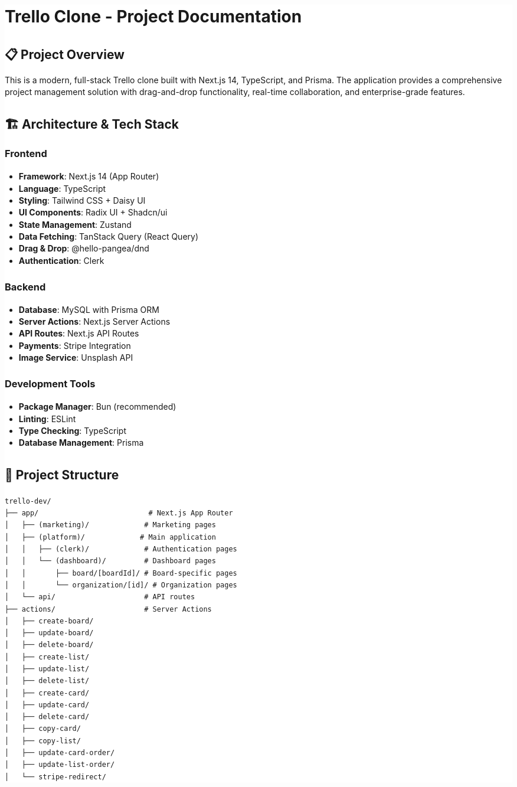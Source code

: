 # Trello Clone - Project Documentation

## 📋 Project Overview

This is a modern, full-stack Trello clone built with Next.js 14, TypeScript, and Prisma. The application provides a comprehensive project management solution with drag-and-drop functionality, real-time collaboration, and enterprise-grade features.

## 🏗️ Architecture & Tech Stack

### Frontend
- **Framework**: Next.js 14 (App Router)
- **Language**: TypeScript
- **Styling**: Tailwind CSS + Daisy UI
- **UI Components**: Radix UI + Shadcn/ui
- **State Management**: Zustand
- **Data Fetching**: TanStack Query (React Query)
- **Drag & Drop**: @hello-pangea/dnd
- **Authentication**: Clerk

### Backend
- **Database**: MySQL with Prisma ORM
- **Server Actions**: Next.js Server Actions
- **API Routes**: Next.js API Routes
- **Payments**: Stripe Integration
- **Image Service**: Unsplash API

### Development Tools
- **Package Manager**: Bun (recommended)
- **Linting**: ESLint
- **Type Checking**: TypeScript
- **Database Management**: Prisma

## 📁 Project Structure

```
trello-dev/
├── app/                          # Next.js App Router
│   ├── (marketing)/             # Marketing pages
│   ├── (platform)/             # Main application
│   │   ├── (clerk)/             # Authentication pages
│   │   └── (dashboard)/         # Dashboard pages
│   │       ├── board/[boardId]/ # Board-specific pages
│   │       └── organization/[id]/ # Organization pages
│   └── api/                     # API routes
├── actions/                     # Server Actions
│   ├── create-board/
│   ├── update-board/
│   ├── delete-board/
│   ├── create-list/
│   ├── update-list/
│   ├── delete-list/
│   ├── create-card/
│   ├── update-card/
│   ├── delete-card/
│   ├── copy-card/
│   ├── copy-list/
│   ├── update-card-order/
│   ├── update-list-order/
│   └── stripe-redirect/
```